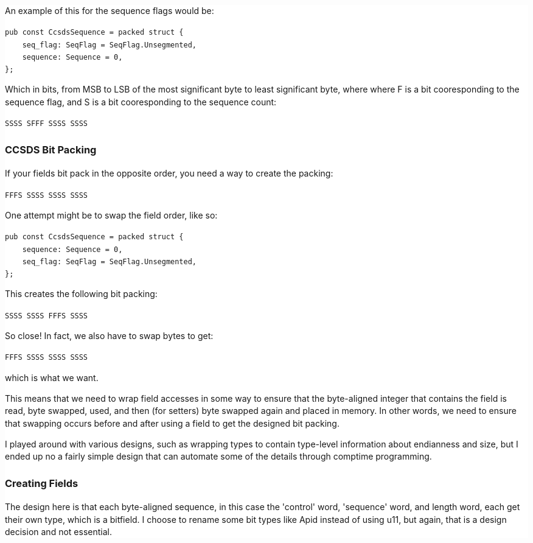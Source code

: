 
An example of this for the sequence flags would be:
```zig
pub const CcsdsSequence = packed struct {
    seq_flag: SeqFlag = SeqFlag.Unsegmented,
    sequence: Sequence = 0,
};
```

Which in bits, from MSB to LSB of the most significant byte to least
significant byte, where where F is a bit cooresponding to the sequence flag,
and S is a bit cooresponding to the sequence count:
```
SSSS SFFF SSSS SSSS
```


### CCSDS Bit Packing
If your fields bit pack in the opposite order, you need a way to
create the packing:
```
FFFS SSSS SSSS SSSS
```

One attempt might be to swap the field order, like so:
```zig
pub const CcsdsSequence = packed struct {
    sequence: Sequence = 0,
    seq_flag: SeqFlag = SeqFlag.Unsegmented,
};
```

This creates the following bit packing:
```
SSSS SSSS FFFS SSSS
```
So close! In fact, we also have to swap bytes to get:
```
FFFS SSSS SSSS SSSS
```
which is what we want.


This means that we need to wrap field accesses in some way to
ensure that the byte-aligned integer that contains the field
is read, byte swapped, used, and then (for setters) byte swapped
again and placed in memory. In other words, we need to ensure
that swapping occurs before and after using a field to
get the designed bit packing.


I played around with various designs, such as wrapping types
to contain type-level information about endianness and size,
but I ended up no a fairly simple design that can automate
some of the details through comptime programming.

### Creating Fields
The design here is that each byte-aligned sequence, in this
case the 'control' word, 'sequence' word, and length word,
each get their own type, which is a bitfield. I choose
to rename some bit types like Apid instead of using u11,
but again, that is a design decision and not essential.

